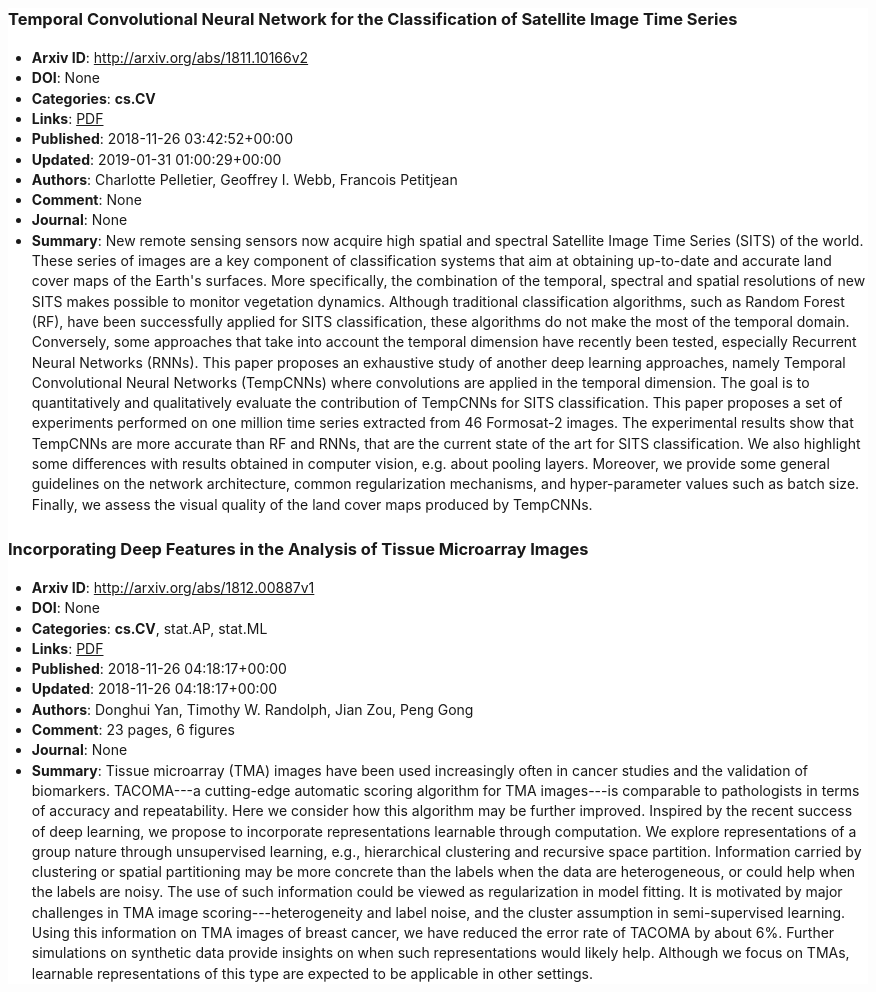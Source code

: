 ### Temporal Convolutional Neural Network for the Classification of Satellite Image Time Series
- **Arxiv ID**: http://arxiv.org/abs/1811.10166v2
- **DOI**: None
- **Categories**: **cs.CV**
- **Links**: [PDF](http://arxiv.org/pdf/1811.10166v2)
- **Published**: 2018-11-26 03:42:52+00:00
- **Updated**: 2019-01-31 01:00:29+00:00
- **Authors**: Charlotte Pelletier, Geoffrey I. Webb, Francois Petitjean
- **Comment**: None
- **Journal**: None
- **Summary**: New remote sensing sensors now acquire high spatial and spectral Satellite Image Time Series (SITS) of the world. These series of images are a key component of classification systems that aim at obtaining up-to-date and accurate land cover maps of the Earth's surfaces. More specifically, the combination of the temporal, spectral and spatial resolutions of new SITS makes possible to monitor vegetation dynamics. Although traditional classification algorithms, such as Random Forest (RF), have been successfully applied for SITS classification, these algorithms do not make the most of the temporal domain. Conversely, some approaches that take into account the temporal dimension have recently been tested, especially Recurrent Neural Networks (RNNs). This paper proposes an exhaustive study of another deep learning approaches, namely Temporal Convolutional Neural Networks (TempCNNs) where convolutions are applied in the temporal dimension. The goal is to quantitatively and qualitatively evaluate the contribution of TempCNNs for SITS classification. This paper proposes a set of experiments performed on one million time series extracted from 46 Formosat-2 images. The experimental results show that TempCNNs are more accurate than RF and RNNs, that are the current state of the art for SITS classification. We also highlight some differences with results obtained in computer vision, e.g. about pooling layers. Moreover, we provide some general guidelines on the network architecture, common regularization mechanisms, and hyper-parameter values such as batch size. Finally, we assess the visual quality of the land cover maps produced by TempCNNs.



### Incorporating Deep Features in the Analysis of Tissue Microarray Images
- **Arxiv ID**: http://arxiv.org/abs/1812.00887v1
- **DOI**: None
- **Categories**: **cs.CV**, stat.AP, stat.ML
- **Links**: [PDF](http://arxiv.org/pdf/1812.00887v1)
- **Published**: 2018-11-26 04:18:17+00:00
- **Updated**: 2018-11-26 04:18:17+00:00
- **Authors**: Donghui Yan, Timothy W. Randolph, Jian Zou, Peng Gong
- **Comment**: 23 pages, 6 figures
- **Journal**: None
- **Summary**: Tissue microarray (TMA) images have been used increasingly often in cancer studies and the validation of biomarkers. TACOMA---a cutting-edge automatic scoring algorithm for TMA images---is comparable to pathologists in terms of accuracy and repeatability. Here we consider how this algorithm may be further improved. Inspired by the recent success of deep learning, we propose to incorporate representations learnable through computation. We explore representations of a group nature through unsupervised learning, e.g., hierarchical clustering and recursive space partition. Information carried by clustering or spatial partitioning may be more concrete than the labels when the data are heterogeneous, or could help when the labels are noisy. The use of such information could be viewed as regularization in model fitting. It is motivated by major challenges in TMA image scoring---heterogeneity and label noise, and the cluster assumption in semi-supervised learning. Using this information on TMA images of breast cancer, we have reduced the error rate of TACOMA by about 6%. Further simulations on synthetic data provide insights on when such representations would likely help. Although we focus on TMAs, learnable representations of this type are expected to be applicable in other settings.
